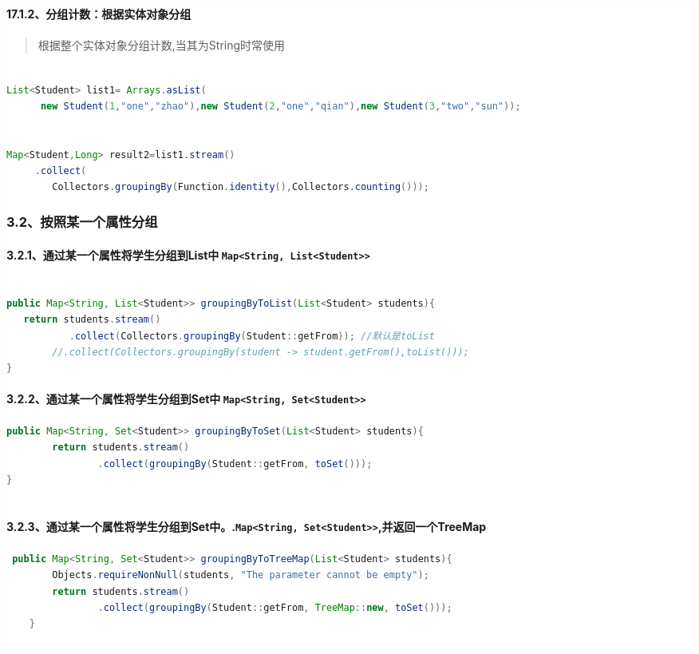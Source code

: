 

#### 17.1.2、分组计数：根据实体对象分组 

> 根据整个实体对象分组计数,当其为String时常使用

```java

List<Student> list1= Arrays.asList(
      new Student(1,"one","zhao"),new Student(2,"one","qian"),new Student(3,"two","sun"));


Map<Student,Long> result2=list1.stream()
     .collect(
    	Collectors.groupingBy(Function.identity(),Collectors.counting()));


```


### 3.2、按照某一个属性分组

#### 3.2.1、通过某一个属性将学生分组到List中 `Map<String, List<Student>>`  



```java

public Map<String, List<Student>> groupingByToList(List<Student> students){
   return students.stream()
           .collect(Collectors.groupingBy(Student::getFrom)); //默认是toList
        //.collect(Collectors.groupingBy(student -> student.getFrom(),toList()));
}


```

#### 3.2.2、通过某一个属性将学生分组到Set中 `Map<String, Set<Student>>`



```java
public Map<String, Set<Student>> groupingByToSet(List<Student> students){
        return students.stream()
                .collect(groupingBy(Student::getFrom, toSet()));
}
    
```



#### 3.2.3、通过某一个属性将学生分组到Set中。.`Map<String, Set<Student>>`,并返回一个TreeMap



```java
 public Map<String, Set<Student>> groupingByToTreeMap(List<Student> students){
        Objects.requireNonNull(students, "The parameter cannot be empty");
        return students.stream()
                .collect(groupingBy(Student::getFrom, TreeMap::new, toSet()));
    }
    
```
